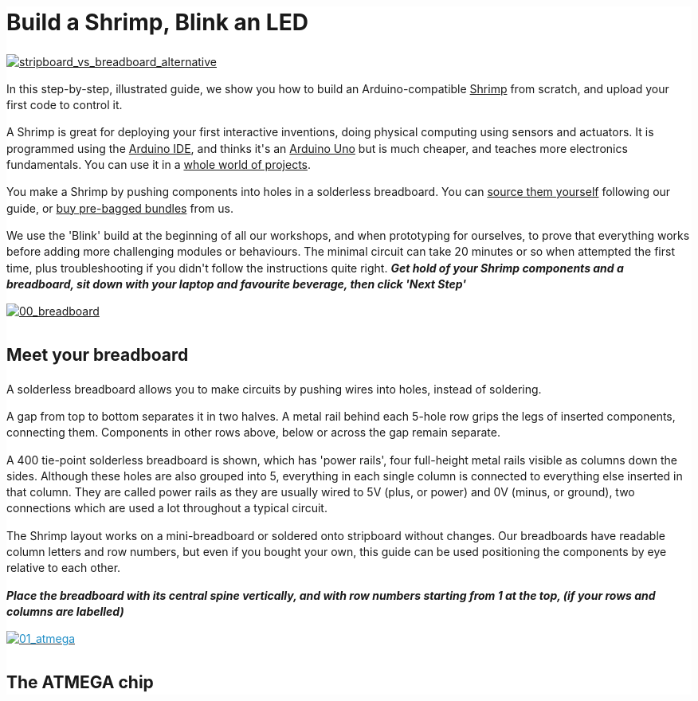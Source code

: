 
# Build a Shrimp, Blink an LED

<a href="http://shrimping.it/blog/wp-content/uploads/2012/09/stripboard_vs_breadboard_alternative.jpg"><img class="aligncenter size-medium wp-image-68" src="http://shrimping.it/blog/wp-content/uploads/2012/09/stripboard_vs_breadboard_alternative-300x154.jpg" alt="stripboard_vs_breadboard_alternative" width="300" height="154" /></a>

In this step-by-step, illustrated guide, we show you how to build an Arduino-compatible [Shrimp](../shrimp/index.html) from scratch, and upload your first code to control it.

A Shrimp is great for deploying your first interactive inventions, doing physical computing using sensors and actuators. It is programmed using the [Arduino IDE](http://arduino.cc/en/main/software), and thinks it's an [Arduino Uno](http://arduino.cc/en/Main/arduinoBoardUno) but is much cheaper, and teaches more electronics fundamentals. You can use it in a [whole world of projects](http://shrimping.it/blog/arduino-community/).

You make a Shrimp by pushing components into holes in a solderless breadboard. You can [source them yourself](http://shrimping.it/blog/bill-of-materials/)  following our guide, or [buy pre-bagged bundles](http://shrimping.it/blog/kits/) from us.

We use the 'Blink' build at the beginning of all our workshops, and when prototyping for ourselves, to prove that everything works before adding more challenging modules or behaviours. The minimal circuit can take 20 minutes or so when attempted the first time, plus troubleshooting if you didn't follow the instructions quite right.
***Get hold of your Shrimp components and a breadboard, sit down with your laptop and favourite beverage, then click 'Next Step'***

<a href="http://shrimping.it/blog/wp-content/uploads/2013/09/00_breadboard.png"><img class="aligncenter size-medium wp-image-567" src="http://shrimping.it/blog/wp-content/uploads/2013/09/00_breadboard-189x300.png" alt="00_breadboard" width="189" height="300" /></a>

## Meet your breadboard
A solderless breadboard allows you to make circuits by pushing wires into holes, instead of soldering.

A gap from top to bottom separates it in two halves. A metal rail behind each 5-hole row grips the legs of inserted components, connecting them. Components in other rows above, below or across the gap remain separate.

A 400 tie-point solderless breadboard is shown, which has 'power rails', four full-height metal rails visible as columns down the sides. Although these holes are also grouped into 5, everything in each single column is connected to everything else inserted in that column. They are called power rails as they are usually wired to 5V (plus, or power) and 0V (minus, or ground), two connections which are used a lot throughout a typical circuit.

The Shrimp layout works on a mini-breadboard or soldered onto stripboard without changes. Our breadboards have readable column letters and row numbers, but even if you bought your own, this guide can be used positioning the components by eye relative to each other.

***Place the breadboard with its central spine vertically, and with row numbers starting from 1 at the top, (if your rows and columns are labelled)***

<a href="http://shrimping.it/blog/wp-content/uploads/2013/09/01_atmega.png"><img class="aligncenter size-medium wp-image-568" style="opacity: 0.9; color: #0782c1;" src="http://shrimping.it/blog/wp-content/uploads/2013/09/01_atmega-189x300.png" alt="01_atmega" width="189" height="300" /></a>

## The ATMEGA chip
